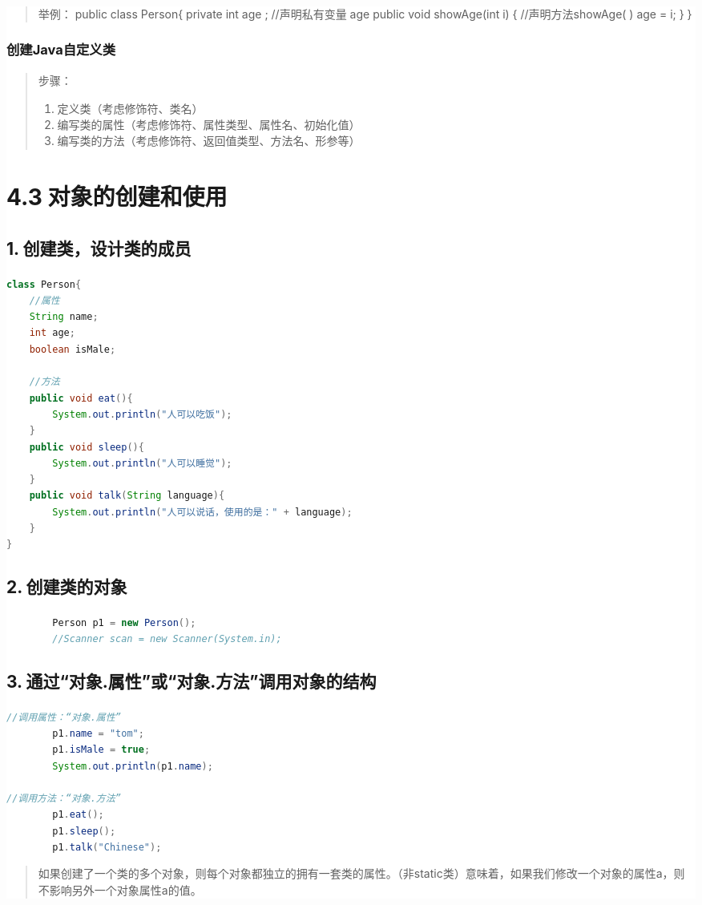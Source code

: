 > 举例： 
> public class Person{ 
> private int age ; 
> //声明私有变量 age 
> public void showAge(int i) { //声明方法showAge( ) 
> age = i; 
> } 
> }

### 创建Java自定义类
> 步骤：
> 1. 定义类（考虑修饰符、类名）
> 2. 编写类的属性（考虑修饰符、属性类型、属性名、初始化值）
> 3. 编写类的方法（考虑修饰符、返回值类型、方法名、形参等）

# 4.3 对象的创建和使用
## 1. 创建类，设计类的成员
```java
class Person{
	//属性
	String name;
	int age;
	boolean isMale;
	
	//方法
	public void eat(){
		System.out.println("人可以吃饭");
	}
	public void sleep(){
		System.out.println("人可以睡觉");
	}
	public void talk(String language){
		System.out.println("人可以说话，使用的是：" + language);
	}
}
```
## 2. 创建类的对象 
```java
		Person p1 = new Person();
		//Scanner scan = new Scanner(System.in);
```
## 3. 通过“对象.属性”或“对象.方法”调用对象的结构
```java
//调用属性：“对象.属性”
		p1.name = "tom";
		p1.isMale = true;
		System.out.println(p1.name);
		
//调用方法：“对象.方法”
		p1.eat();
		p1.sleep();
		p1.talk("Chinese");
```
> 如果创建了一个类的多个对象，则每个对象都独立的拥有一套类的属性。（非static类）意味着，如果我们修改一个对象的属性a，则不影响另外一个对象属性a的值。
